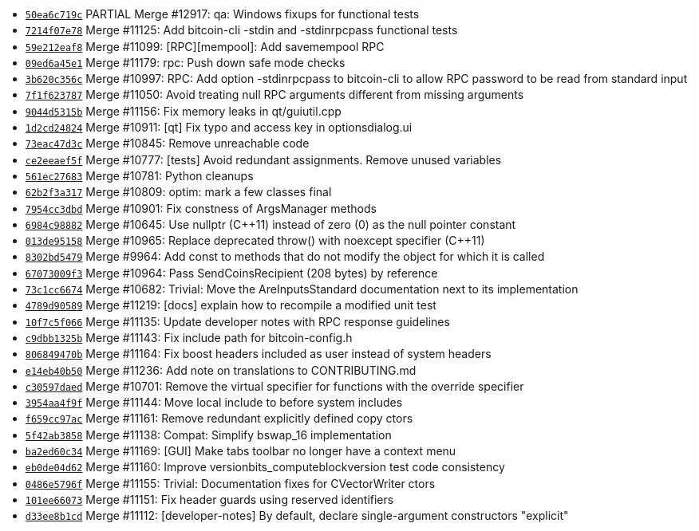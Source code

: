 - [`50ea6c719c`](https://github.com/acutpay/acut/commit/50ea6c719c) PARTIAL Merge #12917: qa: Windows fixups for functional tests
- [`7214f07e78`](https://github.com/acutpay/acut/commit/7214f07e78) Merge #11125: Add bitcoin-cli -stdin and -stdinrpcpass functional tests
- [`59e212eaf8`](https://github.com/acutpay/acut/commit/59e212eaf8) Merge #11099: [RPC][mempool]: Add savemempool RPC
- [`09ed6a45e1`](https://github.com/acutpay/acut/commit/09ed6a45e1) Merge #11179: rpc: Push down safe mode checks
- [`3b620c356c`](https://github.com/acutpay/acut/commit/3b620c356c) Merge #10997: RPC: Add option -stdinrpcpass to bitcoin-cli to allow RPC password to be read from standard input
- [`7f1f623787`](https://github.com/acutpay/acut/commit/7f1f623787) Merge #11050: Avoid treating null RPC arguments different from missing arguments
- [`9044d5315b`](https://github.com/acutpay/acut/commit/9044d5315b) Merge #11156: Fix memory leaks in qt/guiutil.cpp
- [`1d2cd24824`](https://github.com/acutpay/acut/commit/1d2cd24824) Merge #10911: [qt] Fix typo and access key in optionsdialog.ui
- [`73eac47d3c`](https://github.com/acutpay/acut/commit/73eac47d3c) Merge #10845: Remove unreachable code
- [`ce2eeaef5f`](https://github.com/acutpay/acut/commit/ce2eeaef5f) Merge #10777: [tests] Avoid redundant assignments. Remove unused variables
- [`561ec27683`](https://github.com/acutpay/acut/commit/561ec27683) Merge #10781: Python cleanups
- [`62b2f3a317`](https://github.com/acutpay/acut/commit/62b2f3a317) Merge #10809: optim: mark a few classes final
- [`7954cc3dbd`](https://github.com/acutpay/acut/commit/7954cc3dbd) Merge #10901: Fix constness of ArgsManager methods
- [`6984c98882`](https://github.com/acutpay/acut/commit/6984c98882) Merge #10645: Use nullptr (C++11) instead of zero (0) as the null pointer constant
- [`013de95158`](https://github.com/acutpay/acut/commit/013de95158) Merge #10965: Replace deprecated throw() with noexcept specifier (C++11)
- [`8302bd5479`](https://github.com/acutpay/acut/commit/8302bd5479) Merge #9964: Add const to methods that do not modify the object for which it is called
- [`67073009f3`](https://github.com/acutpay/acut/commit/67073009f3) Merge #10964: Pass SendCoinsRecipient (208 bytes) by reference
- [`73c1cc6674`](https://github.com/acutpay/acut/commit/73c1cc6674) Merge #10682: Trivial: Move the AreInputsStandard documentation next to its implementation
- [`4789d90589`](https://github.com/acutpay/acut/commit/4789d90589) Merge #11219: [docs] explain how to recompile a modified unit test
- [`10f7c5f066`](https://github.com/acutpay/acut/commit/10f7c5f066) Merge #11135: Update developer notes with RPC response guidelines
- [`c9dbb1325b`](https://github.com/acutpay/acut/commit/c9dbb1325b) Merge #11143: Fix include path for bitcoin-config.h
- [`806849470b`](https://github.com/acutpay/acut/commit/806849470b) Merge #11164: Fix boost headers included as user instead of system headers
- [`e14eb40b50`](https://github.com/acutpay/acut/commit/e14eb40b50) Merge #11236: Add note on translations to CONTRIBUTING.md
- [`c30597daed`](https://github.com/acutpay/acut/commit/c30597daed) Merge #10701: Remove the virtual specifier for functions with the override specifier
- [`3954aa4f9f`](https://github.com/acutpay/acut/commit/3954aa4f9f) Merge #11144: Move local include to before system includes
- [`f659cc97ac`](https://github.com/acutpay/acut/commit/f659cc97ac) Merge #11161: Remove redundant explicitly defined copy ctors
- [`5f42ab3858`](https://github.com/acutpay/acut/commit/5f42ab3858) Merge #11138: Compat: Simplify bswap_16 implementation
- [`ba2ed60c34`](https://github.com/acutpay/acut/commit/ba2ed60c34) Merge #11169: [GUI] Make tabs toolbar no longer have a context menu
- [`eb0de04d62`](https://github.com/acutpay/acut/commit/eb0de04d62) Merge #11160: Improve versionbits_computeblockversion test code consistency
- [`0486e5796f`](https://github.com/acutpay/acut/commit/0486e5796f) Merge #11155: Trivial: Documentation fixes for CVectorWriter ctors
- [`101ee66073`](https://github.com/acutpay/acut/commit/101ee66073) Merge #11151: Fix header guards using reserved identifiers
- [`d33ee8b1cd`](https://github.com/acutpay/acut/commit/d33ee8b1cd) Merge #11112: [developer-notes] By default, declare single-argument constructors "explicit"